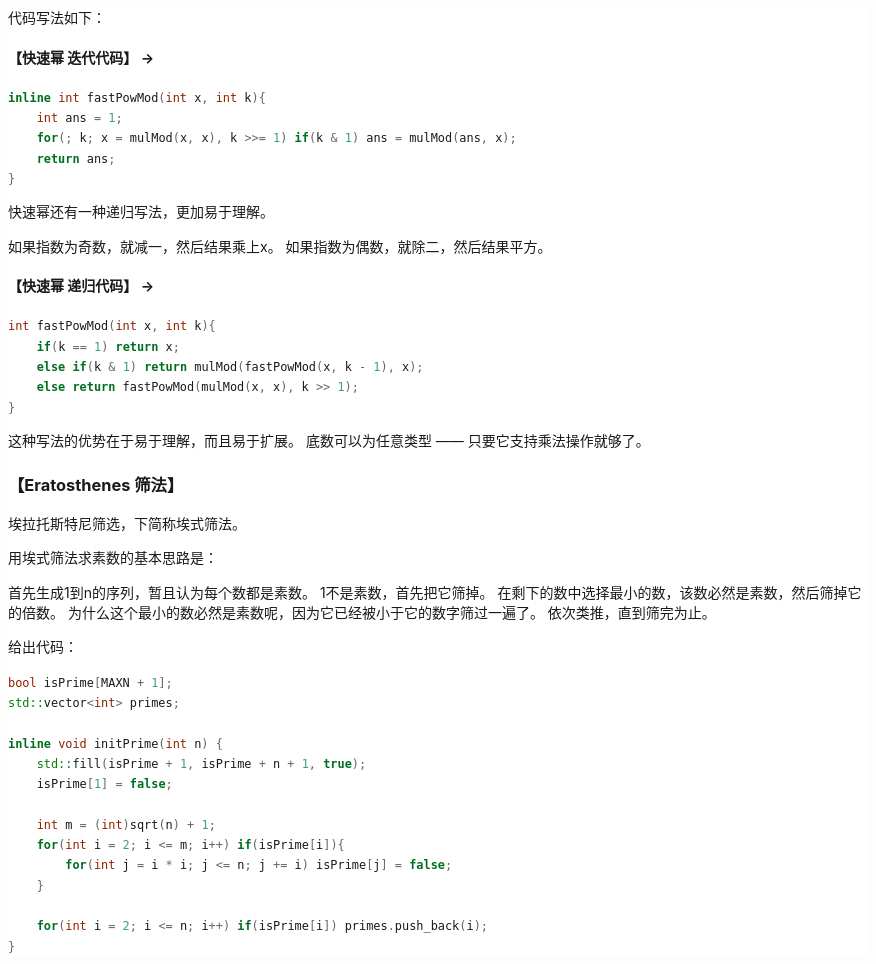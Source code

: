 代码写法如下：

#### 【快速幂 迭代代码】 ->

```c++
inline int fastPowMod(int x, int k){
    int ans = 1;
    for(; k; x = mulMod(x, x), k >>= 1) if(k & 1) ans = mulMod(ans, x);
    return ans;
}
```

快速幂还有一种递归写法，更加易于理解。

如果指数为奇数，就减一，然后结果乘上x。
如果指数为偶数，就除二，然后结果平方。

#### 【快速幂 递归代码】 ->
```c++
int fastPowMod(int x, int k){
    if(k == 1) return x;
    else if(k & 1) return mulMod(fastPowMod(x, k - 1), x);
    else return fastPowMod(mulMod(x, x), k >> 1);
}
```
这种写法的优势在于易于理解，而且易于扩展。
底数可以为任意类型 —— 只要它支持乘法操作就够了。

### 

### 【Eratosthenes 筛法】
埃拉托斯特尼筛选，下简称埃式筛法。

用埃式筛法求素数的基本思路是：

首先生成1到n的序列，暂且认为每个数都是素数。
1不是素数，首先把它筛掉。
在剩下的数中选择最小的数，该数必然是素数，然后筛掉它的倍数。
为什么这个最小的数必然是素数呢，因为它已经被小于它的数字筛过一遍了。
依次类推，直到筛完为止。

给出代码：

```c++
bool isPrime[MAXN + 1];
std::vector<int> primes;

inline void initPrime(int n) {
    std::fill(isPrime + 1, isPrime + n + 1, true);
    isPrime[1] = false;

    int m = (int)sqrt(n) + 1;
    for(int i = 2; i <= m; i++) if(isPrime[i]){
        for(int j = i * i; j <= n; j += i) isPrime[j] = false;
    }

    for(int i = 2; i <= n; i++) if(isPrime[i]) primes.push_back(i);
}
```
